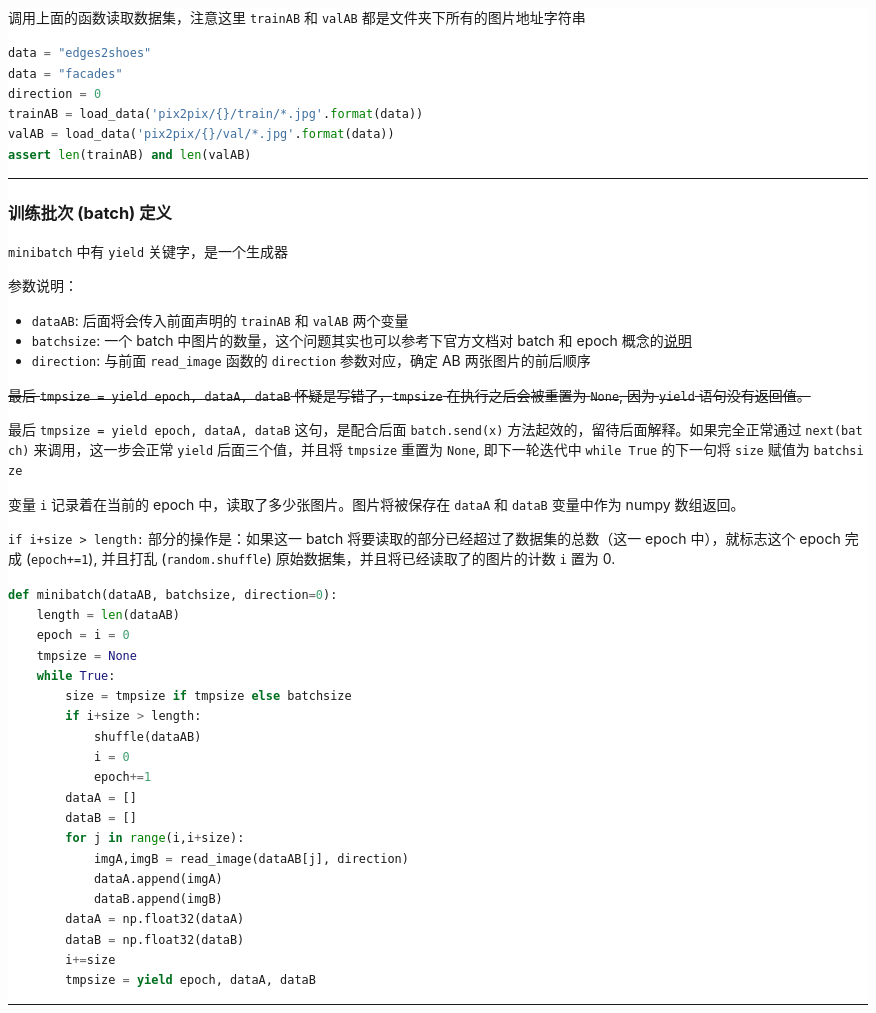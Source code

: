 
调用上面的函数读取数据集，注意这里 `trainAB` 和 `valAB` 都是文件夹下所有的图片地址字符串

```python
data = "edges2shoes"
data = "facades"
direction = 0
trainAB = load_data('pix2pix/{}/train/*.jpg'.format(data))
valAB = load_data('pix2pix/{}/val/*.jpg'.format(data))
assert len(trainAB) and len(valAB)
```

---

### 训练批次 (batch) 定义

`minibatch` 中有 `yield` 关键字，是一个生成器

参数说明：

- `dataAB`: 后面将会传入前面声明的 `trainAB` 和 `valAB` 两个变量
- `batchsize`: 一个 batch 中图片的数量，这个问题其实也可以参考下官方文档对 batch 和 epoch 概念的[说明](https://keras.io/getting-started/faq/#what-does-sample-batch-epoch-mean)
- `direction`: 与前面 `read_image` 函数的 `direction` 参数对应，确定 AB 两张图片的前后顺序

~~最后 `tmpsize = yield epoch, dataA, dataB` 怀疑是写错了，`tmpsize` 在执行之后会被重置为 `None`, 因为 `yield` 语句没有返回值。~~

最后 `tmpsize = yield epoch, dataA, dataB` 这句，是配合后面 `batch.send(x)` 方法起效的，留待后面解释。如果完全正常通过 `next(batch)` 来调用，这一步会正常 `yield` 后面三个值，并且将 `tmpsize` 重置为 `None`, 即下一轮迭代中 `while True` 的下一句将 `size` 赋值为 `batchsize`

变量 `i` 记录着在当前的 epoch 中，读取了多少张图片。图片将被保存在 `dataA` 和 `dataB` 变量中作为 numpy 数组返回。

`if i+size > length:` 部分的操作是：如果这一 batch 将要读取的部分已经超过了数据集的总数（这一 epoch 中），就标志这个 epoch 完成 (`epoch+=1`), 并且打乱 (`random.shuffle`) 原始数据集，并且将已经读取了的图片的计数 `i` 置为 0.

```python
def minibatch(dataAB, batchsize, direction=0):
    length = len(dataAB)
    epoch = i = 0
    tmpsize = None
    while True:
        size = tmpsize if tmpsize else batchsize
        if i+size > length:
            shuffle(dataAB)
            i = 0
            epoch+=1
        dataA = []
        dataB = []
        for j in range(i,i+size):
            imgA,imgB = read_image(dataAB[j], direction)
            dataA.append(imgA)
            dataB.append(imgB)
        dataA = np.float32(dataA)
        dataB = np.float32(dataB)
        i+=size
        tmpsize = yield epoch, dataA, dataB

```

---